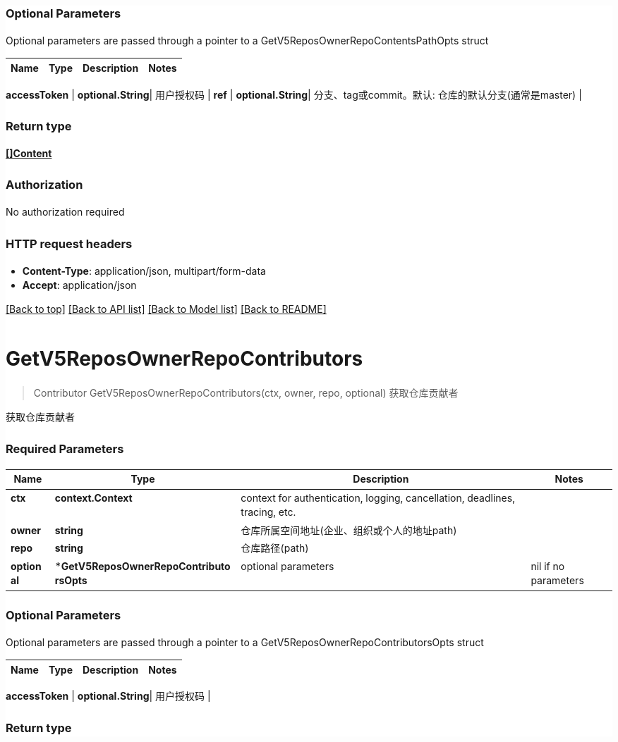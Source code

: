 ### Optional Parameters
Optional parameters are passed through a pointer to a GetV5ReposOwnerRepoContentsPathOpts struct

Name | Type | Description  | Notes
------------- | ------------- | ------------- | -------------



 **accessToken** | **optional.String**| 用户授权码 | 
 **ref** | **optional.String**| 分支、tag或commit。默认: 仓库的默认分支(通常是master) | 

### Return type

[**[]Content**](Content.md)

### Authorization

No authorization required

### HTTP request headers

 - **Content-Type**: application/json, multipart/form-data
 - **Accept**: application/json

[[Back to top]](#) [[Back to API list]](../README.md#documentation-for-api-endpoints) [[Back to Model list]](../README.md#documentation-for-models) [[Back to README]](../README.md)

# **GetV5ReposOwnerRepoContributors**
> Contributor GetV5ReposOwnerRepoContributors(ctx, owner, repo, optional)
获取仓库贡献者

获取仓库贡献者

### Required Parameters

Name | Type | Description  | Notes
------------- | ------------- | ------------- | -------------
 **ctx** | **context.Context** | context for authentication, logging, cancellation, deadlines, tracing, etc.
  **owner** | **string**| 仓库所属空间地址(企业、组织或个人的地址path) | 
  **repo** | **string**| 仓库路径(path) | 
 **optional** | ***GetV5ReposOwnerRepoContributorsOpts** | optional parameters | nil if no parameters

### Optional Parameters
Optional parameters are passed through a pointer to a GetV5ReposOwnerRepoContributorsOpts struct

Name | Type | Description  | Notes
------------- | ------------- | ------------- | -------------


 **accessToken** | **optional.String**| 用户授权码 | 

### Return type
